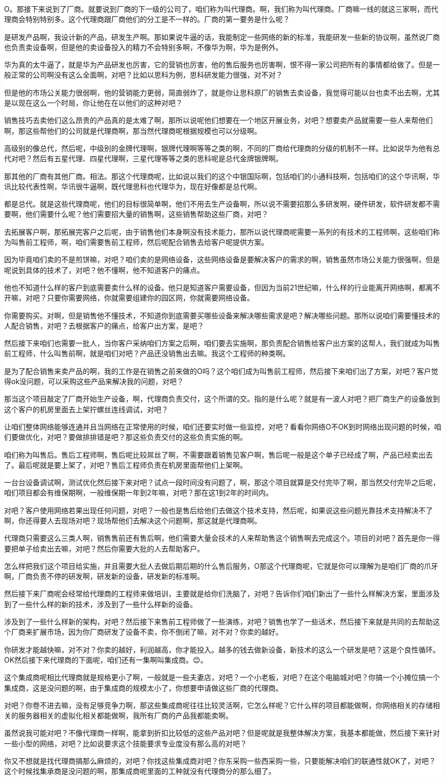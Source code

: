 O。那接下来说到了厂商。就要说到厂商的下一级的公司了，咱们称为叫代理商。啊，我们称为叫代理商。厂商嘛一线的就这三家啊，而代理商会特别特别多。这个代理商跟厂商他们的分工是不一样的。厂商的第一要务是什么呢？

是研发产品啊，我设计新的产品，研发生产啊。那如果说牛逼的话，我能制定一些网络的新的标准，我能研发一些新的协议啊，虽然说厂商也负责卖设备啊，但是他的卖设备投入的精力不会特别多啊，不像华为啊，华为是例外。

华为真的太牛逼了，就是华为产品研发也厉害，它的营销也厉害，他的售后服务也厉害啊，恨不得一家公司把所有的事情都给做了。但是一般正常的公司啊没有这么全面啊，对吧？比如以思科为例，思科研发能力很强，对不对？

但是他的市场公关能力很弱啊，他的营销能力更弱，简直弱炸了，就是你让思科原厂的销售去卖设备，我觉得可能以台也卖不出去啊，尤其是以现在这么一个时局，你让他在在以他们的这种对吧？

销售技巧去卖他们这么昂贵的产品真的是太难了啊，那所以说呢他们想要在一个地区开展业务，对吧？想要卖产品就需要一些人来帮他们啊，那这些帮他们的公司就是代理商啊，那当然代理商呢根据规模也可以分级啊。

高级别的像总代，然后呢，中级别的金牌代理啊，银牌代理啊等等之类的啊，不同的厂商给代理商的分级的机制不一样。比如说华为他有总代对吧？然后有五星代理、四星代理啊，三星代理等等之类的思科呢是总代金牌银牌啊。

那其他的厂商有其他厂商。相法。那这个代理商呢，比如说以我们的这个中银国际啊，包括咱们的小通科技啊，包括咱们的这个华讯啊，华讯比较代表性啊，华讯很牛逼啊，既代理思科也代理华为，现在好像都是总代啊。

都是总代。就是这些代理商呢，他们的目标很简单啊，他们不用去生产设备啊，所以说不需要招那么多研发啊，硬件研发，软件研发都不需要啊，他们需要什么呢？他们需要招大量的销售啊，这些销售帮助这些厂商，对吧？

去拓展客户啊，那拓展完客户之后呢，由于销售他们本身啊没有技术能力，那所以说代理商呢需要一系列的有技术的工程师啊，这些咱们称为叫售前工程师，啊，咱们需要售前工程师，然后呢配合销售去给客户呢提供方案。

因为毕竟咱们卖的不是煎饼嘛，对吧？咱们卖的是网络设备，这些网络设备是要解决客户的需求的啊，销售虽然市场公关能力很强啊，但是呢说到具体的技术了，对吧？他不懂啊，他不知道客户的痛点。

他也不知道什么样的客户到底需要卖什么样的设备。他只是知道客户需要设备，但因为当前21世纪嘛，什么样的行业能离开网络啊，都离不开嘛，对吧？只要你需要网络，你就需要组建你的园区网，你就需要网络设备。

你需要购买。对啊，但是销售他不懂技术，不知道你到底需要买哪些设备来解决哪些需求是吧？解决哪些问题。那所以说咱们需要懂技术的人配合销售，对吧？去根据客户的痛点，给客户出方案，是吧？

然后接下来咱们也需要一批人，当你客户采纳咱们方案之后啊，咱们要去实施啊，那负责配合销售给客户出方案的这帮人，我们就成为叫售前工程师，什么叫售前啊，就是咱们对吧？产品还没销售出去嘛。我这个工程师的种类啊。

是为了配合销售来卖产品的啊，我的工作是在销售之前来做的O吗？这个咱们成为叫售前工程师，然后接下来咱们出了方案，对吧？客户觉得ok没问题，可以采购这些产品来解决我的问题，对吧？

那当这个项目敲定了厂商开始生产设备，啊，代理商负责交付，这个所谓的交。指的是什么呢？就是有一波人对吧？把厂商生产的设备放到这个客户的机房里面去上架拧螺丝连线调试，对吧？

让咱们整体网络能够连通并且当网络在正常使用的时候，咱们还要实时做一些监控，对吧？看看你网络O不OK到时网络出现问题的时候，咱们要做优化，对吧？要做排排错是吧？那这些负责交付的这些负责实施的啊。

咱们称为叫售后。售后工程师啊，售后呢比较屌丝了啊，不需要跟着销售见客户啊，售后呢一般是这个单子已经成了啊，产品已经卖出去了。最后呢就是要上架了，对吧？售后工程师负责在机房里面帮他们上架啊。

一台台设备调试啊，测试优化然后接下来对吧？试点一段时间没有问题了，啊，那这个项目就算是交付完毕了啊，那当然交付完毕之后呢，咱们项目都会有维保期啊，一般维保期一年到2年嘛，对吧？那在这1到2年的时间内。

对吧？客户使用网络若果出现任何问题，对吧？一般也是售后给他们去做这个技术支持，然后呢，如果说这些问题光靠技术支持解决不了啊，你还得要人去现场对吧？现场帮他们去解决这个问题啊，那这就是代理商啊。

代理商只需要这么三类人啊，销售售前还有售后啊，他们需要大量会技术的人来帮助售这个销售啊去完成这个。项目的对吧？首先是你一得要把单子给卖出去嘛，对吧？然后你需要大批的人去帮助客户。

怎么样把我们这个项目给实施，并且需要大批人去做后期后期的什么售后服务，O那这个代理商呢，它就是你可以理解为是咱们厂商的爪牙啊，厂商负责不停的研发啊，研发新的设备，研发新的标准啊。

然后接下来厂商呢会经常给代理商的工程师来做培训，主要就是给你们洗脑了，对吧？告诉你们咱们新出了一些什么样解决方案，里面涉及到了一些什么样的新的技术，涉及到了一些什么样新的设备。

涉及到了一些什么样新的架构，对吧？然后接下来售前工程师做了一些演练，对吧？销售也学了一些话术，然后接下来就是共同的去帮助这个厂商来扩展市场，因为你厂商研发了设备不卖，你不倒闭了嘛，对不对？你卖的越好。

你研发才能越快嘛，对不对？你卖的越好，利润越高，你才能投入。越多的钱去做新设备，新技术的这么一个研发是吧？这是个良性循环。OK然后接下来代理商的下面呢，咱们还有一集啊叫集成商。😊。

这个集成商呢相比代理商就是规格更小了啊，一般就是一些夫妻店，对吧？一个小老板，对吧？在这个电脑城对吧？你搞一个小摊位搞一个集成商，这是没问题的啊，由于集成商的规模太小了，你想要申请做这些厂商的代理商。

对吧？你卷不进去嘛，没有足够竞争力啊，那这些集成商呢往往比较灵活啊，它怎么样呢？它什么样的项目都能做啊，你网络相关的存储相关的服务器相关的虚拟化相关都能做啊，我所有厂商的产品我都能卖啊。

虽然说我可能对吧？不像代理商一样啊，能拿到折扣比较低的这些产品对吧？但是呢就是我整体解决方案，我基本都能做，然后接下来针对一些小型的网络，对吧？比如说要求这个技能要求专业度没有那么高的对吧？

你又不想就是找代理商搞那么麻烦的，对吧？你找这些集成商对吧？你东采购一些西采购一些，只要能解决咱们的联通性就OK了，对吧？这个时候找集承商是没问题的啊，那集成商呢里面的工种就没有代理商分的那么细了。
